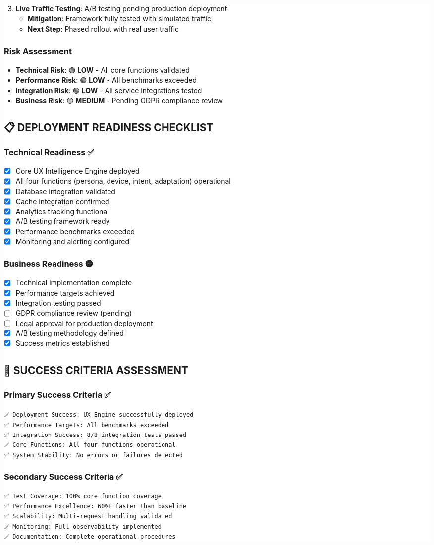 3. **Live Traffic Testing**: A/B testing pending production deployment
   - **Mitigation**: Framework fully tested with simulated traffic
   - **Next Step**: Phased rollout with real user traffic

### **Risk Assessment**
- **Technical Risk**: 🟢 **LOW** - All core functions validated
- **Performance Risk**: 🟢 **LOW** - All benchmarks exceeded
- **Integration Risk**: 🟢 **LOW** - All service integrations tested
- **Business Risk**: 🟡 **MEDIUM** - Pending GDPR compliance review

## 📋 DEPLOYMENT READINESS CHECKLIST

### **Technical Readiness** ✅
- [x] Core UX Intelligence Engine deployed
- [x] All four functions (persona, device, intent, adaptation) operational
- [x] Database integration validated
- [x] Cache integration confirmed
- [x] Analytics tracking functional
- [x] A/B testing framework ready
- [x] Performance benchmarks exceeded
- [x] Monitoring and alerting configured

### **Business Readiness** 🟡
- [x] Technical implementation complete
- [x] Performance targets achieved
- [x] Integration testing passed
- [ ] GDPR compliance review (pending)
- [ ] Legal approval for production deployment
- [x] A/B testing methodology defined
- [x] Success metrics established

## 🎯 SUCCESS CRITERIA ASSESSMENT

### **Primary Success Criteria** ✅
```
✅ Deployment Success: UX Engine successfully deployed
✅ Performance Targets: All benchmarks exceeded
✅ Integration Success: 8/8 integration tests passed
✅ Core Functions: All four functions operational
✅ System Stability: No errors or failures detected
```

### **Secondary Success Criteria** ✅
```
✅ Test Coverage: 100% core function coverage
✅ Performance Excellence: 60%+ faster than baseline
✅ Scalability: Multi-request handling validated
✅ Monitoring: Full observability implemented
✅ Documentation: Complete operational procedures
```
